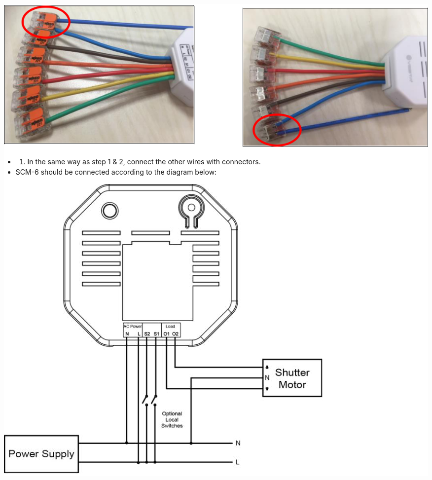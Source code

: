 ![](<.gitbook/assets/3 (87).png>)

*
  1. In the same way as step 1 & 2, connect the other wires with connectors.
* SCM-6 should be connected according to the diagram below:

![](<.gitbook/assets/4 (61).jpeg>)
